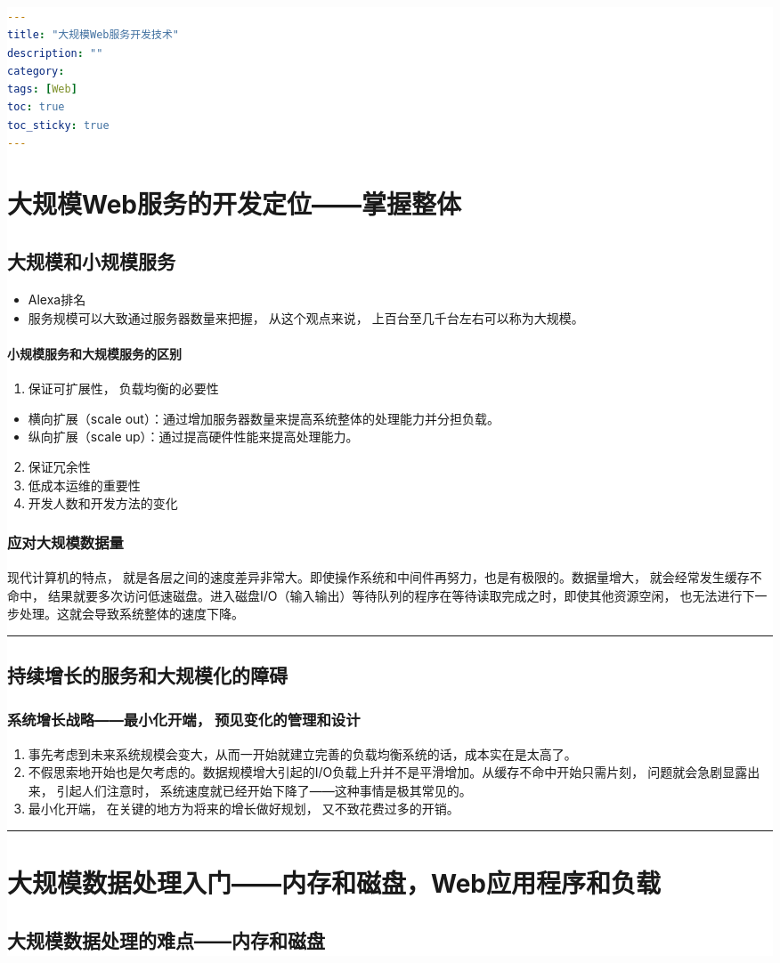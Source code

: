 ```yaml
---
title: "大规模Web服务开发技术"
description: ""
category: 
tags: [Web]
toc: true
toc_sticky: true
---
```


# 大规模Web服务的开发定位——掌握整体


## 大规模和小规模服务

* Alexa排名
* 服务规模可以大致通过服务器数量来把握， 从这个观点来说， 上百台至几千台左右可以称为大规模。

#### 小规模服务和大规模服务的区别

1. 保证可扩展性， 负载均衡的必要性
* 横向扩展（scale out）：通过增加服务器数量来提高系统整体的处理能力并分担负载。
* 纵向扩展（scale up）：通过提高硬件性能来提高处理能力。
2. 保证冗余性
3. 低成本运维的重要性
4. 开发人数和开发方法的变化

### 应对大规模数据量

现代计算机的特点， 就是各层之间的速度差异非常大。即使操作系统和中间件再努力，也是有极限的。数据量增大， 就会经常发生缓存不命中， 结果就要多次访问低速磁盘。进入磁盘I/O（输入输出）等待队列的程序在等待读取完成之时，即使其他资源空闲， 也无法进行下一步处理。这就会导致系统整体的速度下降。

---

## 持续增长的服务和大规模化的障碍

### 系统增长战略——最小化开端， 预见变化的管理和设计

1. 事先考虑到未来系统规模会变大，从而一开始就建立完善的负载均衡系统的话，成本实在是太高了。
2. 不假思索地开始也是欠考虑的。数据规模增大引起的I/O负载上升并不是平滑增加。从缓存不命中开始只需片刻， 问题就会急剧显露出来， 引起人们注意时， 系统速度就已经开始下降了——这种事情是极其常见的。
3. 最小化开端， 在关键的地方为将来的增长做好规划， 又不致花费过多的开销。

---

# 大规模数据处理入门——内存和磁盘，Web应用程序和负载

## 大规模数据处理的难点——内存和磁盘
